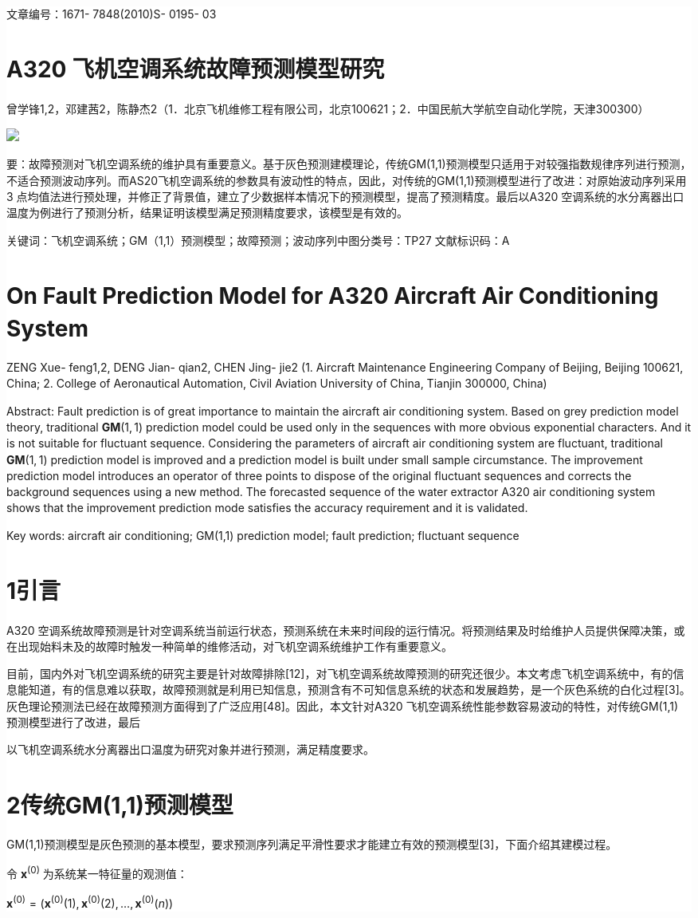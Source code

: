 文章编号：1671- 7848(2010)S- 0195- 03

# A320 飞机空调系统故障预测模型研究

曾学锋1,2，邓建茜2，陈静杰2（1．北京飞机维修工程有限公司，北京100621；2．中国民航大学航空自动化学院，天津300300）

![](https://cdn-mineru.openxlab.org.cn/result/2025-09-13/ab865992-601d-4dfb-8385-a99a1045c22a/709edaf50add227f4b6b86069a923cbd4d683e9c4c9b2b6d5924b0f2df0d2d2e.jpg)

要：故障预测对飞机空调系统的维护具有重要意义。基于灰色预测建模理论，传统GM(1,1)预测模型只适用于对较强指数规律序列进行预测，不适合预测波动序列。而AS20飞机空调系统的参数具有波动性的特点，因此，对传统的GM(1,1)预测模型进行了改进：对原始波动序列采用3 点均值法进行预处理，并修正了背景值，建立了少数据样本情况下的预测模型，提高了预测精度。最后以A320 空调系统的水分离器出口温度为例进行了预测分析，结果证明该模型满足预测精度要求，该模型是有效的。

关键词：飞机空调系统；GM（1,1）预测模型；故障预测；波动序列中图分类号：TP27 文献标识码：A

# On Fault Prediction Model for A320 Aircraft Air Conditioning System

ZENG Xue- feng1,2, DENG Jian- qian2, CHEN Jing- jie2 (1. Aircraft Maintenance Engineering Company of Beijing, Beijing 100621, China; 2. College of Aeronautical Automation, Civil Aviation University of China, Tianjin 300000, China)

Abstract: Fault prediction is of great importance to maintain the aircraft air conditioning system. Based on grey prediction model theory, traditional  $\mathbf{GM}(1,1)$  prediction model could be used only in the sequences with more obvious exponential characters. And it is not suitable for fluctuant sequence. Considering the parameters of aircraft air conditioning system are fluctuant, traditional  $\mathbf{GM}(1,1)$  prediction model is improved and a prediction model is built under small sample circumstance. The improvement prediction model introduces an operator of three points to dispose of the original fluctuant sequences and corrects the background sequences using a new method. The forecasted sequence of the water extractor A320 air conditioning system shows that the improvement prediction mode satisfies the accuracy requirement and it is validated.

Key words: aircraft air conditioning; GM(1,1) prediction model; fault prediction; fluctuant sequence

# 1引言

A320 空调系统故障预测是针对空调系统当前运行状态，预测系统在未来时间段的运行情况。将预测结果及时给维护人员提供保障决策，或在出现始料未及的故障时触发一种简单的维修活动，对飞机空调系统维护工作有重要意义。

目前，国内外对飞机空调系统的研究主要是针对故障排除[12]，对飞机空调系统故障预测的研究还很少。本文考虑飞机空调系统中，有的信息能知道，有的信息难以获取，故障预测就是利用已知信息，预测含有不可知信息系统的状态和发展趋势，是一个灰色系统的白化过程[3]。灰色理论预测法已经在故障预测方面得到了广泛应用[48]。因此，本文针对A320 飞机空调系统性能参数容易波动的特性，对传统GM(1,1) 预测模型进行了改进，最后

以飞机空调系统水分离器出口温度为研究对象并进行预测，满足精度要求。

# 2传统GM(1,1)预测模型

GM(1,1)预测模型是灰色预测的基本模型，要求预测序列满足平滑性要求才能建立有效的预测模型[3]，下面介绍其建模过程。

令  $\pmb{x}^{(0)}$  为系统某一特征量的观测值：

$\pmb{x}^{(0)} = (\pmb{x}^{(0)}(1),\pmb{x}^{(0)}(2),\dots ,\pmb{x}^{(0)}(n))$

